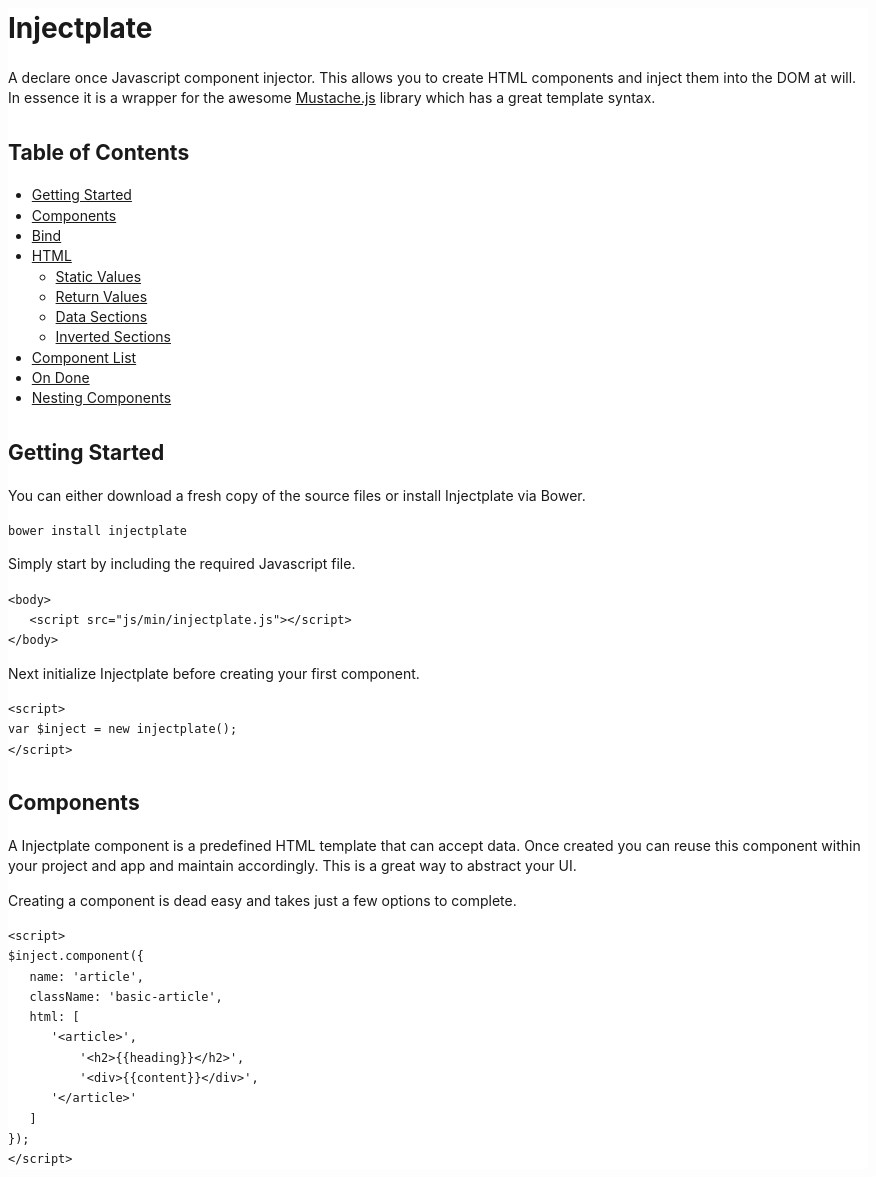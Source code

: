# Injectplate
A declare once Javascript component injector. This allows you to create HTML components and inject them into the DOM at will. In essence it is a wrapper for the awesome [Mustache.js](https://github.com/janl/mustache.js) library which has a great template syntax.

## Table of Contents

* [Getting Started](#getting-started)
* [Components](#components)
* [Bind](#bind)
* [HTML](#html)
	* [Static Values](#static-values)
	* [Return Values](#return-values)
	* [Data Sections](#data-sections)
	* [Inverted Sections](#inverted-sections)
* [Component List](#component-list)
* [On Done](#on-done)
* [Nesting Components](#nesting-components)

## Getting Started
You can either download a fresh copy of the source files or install Injectplate via Bower.

```
bower install injectplate
```

Simply start by including the required Javascript file.

```
<body>
   <script src="js/min/injectplate.js"></script>
</body>
```

Next initialize Injectplate before creating your first component.

```
<script>
var $inject = new injectplate();
</script>
```

## Components
A Injectplate component is a predefined HTML template that can accept data. Once created you can reuse this component within your project and app and maintain accordingly. This is a great way to abstract your UI.

Creating a component is dead easy and takes just a few options to complete.

```
<script>
$inject.component({
   name: 'article',
   className: 'basic-article',
   html: [
      '<article>',
          '<h2>{{heading}}</h2>',
          '<div>{{content}}</div>',
      '</article>'
   ]
});
</script>
```
